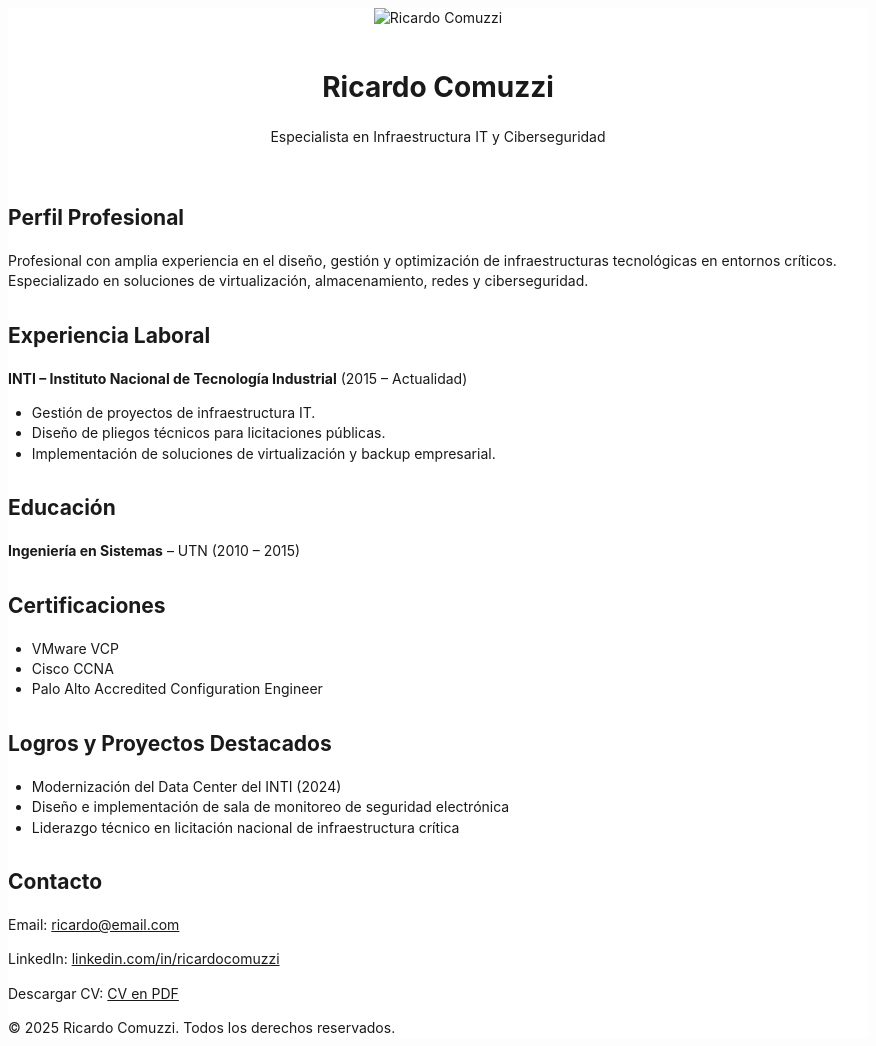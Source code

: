 <header>
  <img src="tu_foto.jpg" alt="Ricardo Comuzzi">
  <h1>Ricardo Comuzzi</h1>
  <p>Especialista en Infraestructura IT y Ciberseguridad</p>
</header>

<main>
  <div class="section">
    <h2>Perfil Profesional</h2>
    <p>Profesional con amplia experiencia en el diseño, gestión y optimización de infraestructuras tecnológicas en entornos críticos. Especializado en soluciones de virtualización, almacenamiento, redes y ciberseguridad.</p>
  </div>

  <div class="section">
    <h2>Experiencia Laboral</h2>
    <p><strong>INTI – Instituto Nacional de Tecnología Industrial</strong> (2015 – Actualidad)</p>
    <ul>
      <li>Gestión de proyectos de infraestructura IT.</li>
      <li>Diseño de pliegos técnicos para licitaciones públicas.</li>
      <li>Implementación de soluciones de virtualización y backup empresarial.</li>
    </ul>
  </div>

  <div class="section">
    <h2>Educación</h2>
    <p><strong>Ingeniería en Sistemas</strong> – UTN (2010 – 2015)</p>
  </div>

  <div class="section">
    <h2>Certificaciones</h2>
    <ul>
      <li>VMware VCP</li>
      <li>Cisco CCNA</li>
      <li>Palo Alto Accredited Configuration Engineer</li>
    </ul>
  </div>

  <div class="section">
    <h2>Logros y Proyectos Destacados</h2>
    <ul>
      <li>Modernización del Data Center del INTI (2024)</li>
      <li>Diseño e implementación de sala de monitoreo de seguridad electrónica</li>
      <li>Liderazgo técnico en licitación nacional de infraestructura crítica</li>
    </ul>
  </div>

  <div class="section contact">
    <h2>Contacto</h2>
    <p>Email: <a href="mailto:ricardo@email.com">ricardo@email.com</a></p>
    <p>LinkedIn: <a href="https://www.linkedin.com/in/ricardocomuzzi" target="_blank">linkedin.com/in/ricardocomuzzi</a></p>
    <p>Descargar CV: <a href="CV_Ricardo_Comuzzi.pdf" download>CV en PDF</a></p>
  </div>
</main>

<footer>
  © 2025 Ricardo Comuzzi. Todos los derechos reservados.
</footer>

</body>
</html>

